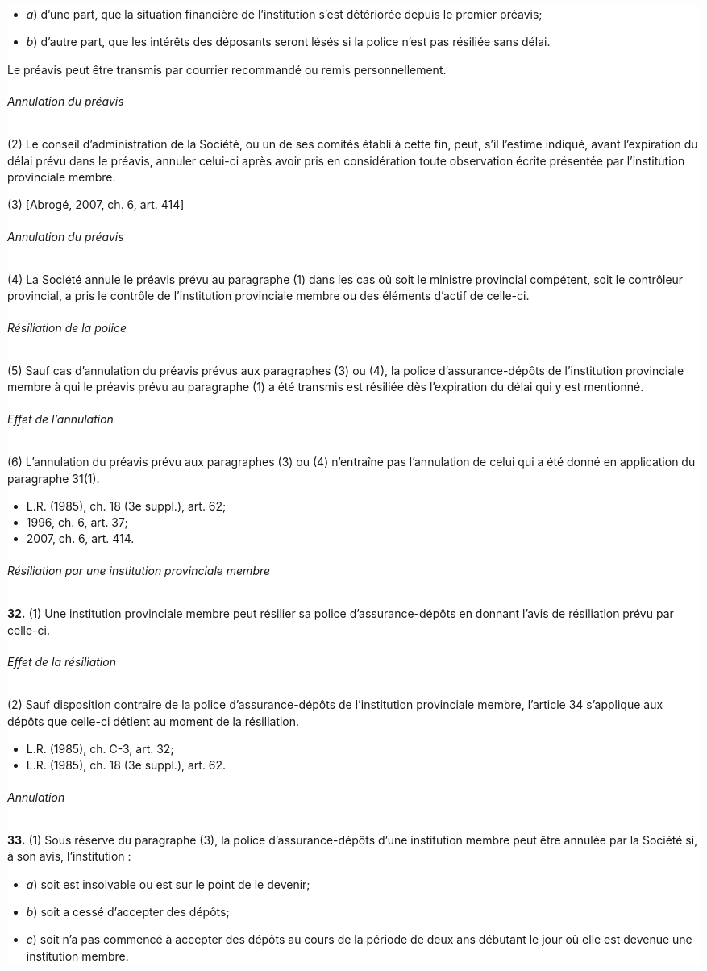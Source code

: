   * _a_) d’une part, que la situation financière de l’institution s’est détériorée depuis le premier préavis;

  * _b_) d’autre part, que les intérêts des déposants seront lésés si la police n’est pas résiliée sans délai.

Le préavis peut être transmis par courrier recommandé ou remis personnellement.

###### Annulation du préavis

(2) Le conseil d’administration de la Société, ou un de ses comités établi à cette fin, peut, s’il l’estime indiqué, avant l’expiration du délai prévu dans le préavis, annuler celui-ci après avoir pris en considération toute observation écrite présentée par l’institution provinciale membre.

(3) [Abrogé, 2007, ch. 6, art. 414]

###### Annulation du préavis

(4) La Société annule le préavis prévu au paragraphe (1) dans les cas où soit le ministre provincial compétent, soit le contrôleur provincial, a pris le contrôle de l’institution provinciale membre ou des éléments d’actif de celle-ci.

###### Résiliation de la police

(5) Sauf cas d’annulation du préavis prévus aux paragraphes (3) ou (4), la police d’assurance-dépôts de l’institution provinciale membre à qui le préavis prévu au paragraphe (1) a été transmis est résiliée dès l’expiration du délai qui y est mentionné.

###### Effet de l’annulation

(6) L’annulation du préavis prévu aux paragraphes (3) ou (4) n’entraîne pas l’annulation de celui qui a été donné en application du paragraphe 31(1).

  * L.R. (1985), ch. 18 (3e suppl.), art. 62;
  * 1996, ch. 6, art. 37;
  * 2007, ch. 6, art. 414.

###### Résiliation par une institution provinciale membre

**32.** (1) Une institution provinciale membre peut résilier sa police d’assurance-dépôts en donnant l’avis de résiliation prévu par celle-ci.

###### Effet de la résiliation

(2) Sauf disposition contraire de la police d’assurance-dépôts de l’institution provinciale membre, l’article 34 s’applique aux dépôts que celle-ci détient au moment de la résiliation.

  * L.R. (1985), ch. C-3, art. 32;
  * L.R. (1985), ch. 18 (3e suppl.), art. 62.

###### Annulation

**33.** (1) Sous réserve du paragraphe (3), la police d’assurance-dépôts d’une institution membre peut être annulée par la Société si, à son avis, l’institution :

  * _a_) soit est insolvable ou est sur le point de le devenir;

  * _b_) soit a cessé d’accepter des dépôts;

  * _c_) soit n’a pas commencé à accepter des dépôts au cours de la période de deux ans débutant le jour où elle est devenue une institution membre.
